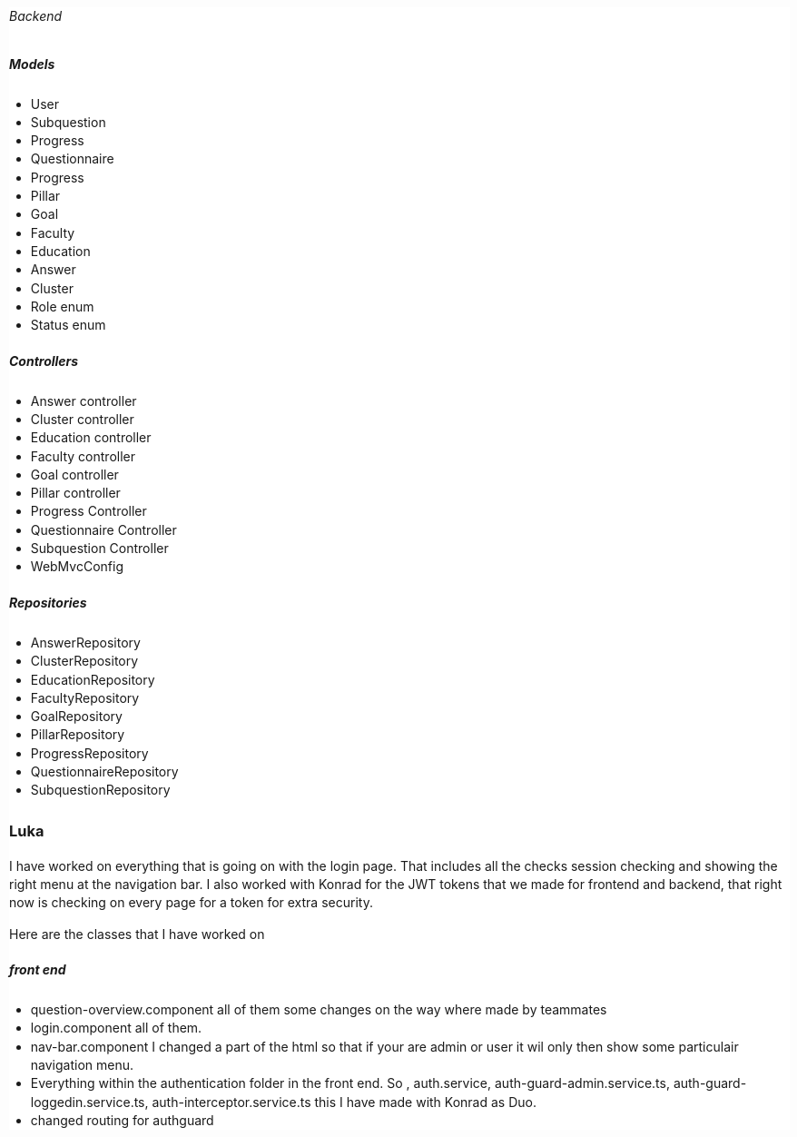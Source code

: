 ###### Backend
##### Models
- User
- Subquestion
- Progress
- Questionnaire
- Progress
- Pillar
- Goal
- Faculty
- Education
- Answer
- Cluster
- Role enum
- Status enum

##### Controllers
- Answer controller
- Cluster controller
- Education controller
- Faculty controller
- Goal controller
- Pillar controller
- Progress Controller
- Questionnaire Controller
- Subquestion Controller
- WebMvcConfig
##### Repositories
- AnswerRepository
- ClusterRepository
- EducationRepository
- FacultyRepository
- GoalRepository
- PillarRepository
- ProgressRepository
- QuestionnaireRepository
- SubquestionRepository


### Luka

I have worked on everything that is going on with the login page. That includes all the checks session checking and showing the right menu
at the navigation bar. I also worked with Konrad for the JWT tokens that we made for frontend and backend, that right now is checking on every page for a token for extra security.

Here are the classes that I have worked on
##### front end
- question-overview.component all of them some changes on the way where made by teammates
- login.component all of them.
- nav-bar.component I changed a part of the html so that if your are admin or user it wil only then show some particulair navigation menu.
- Everything within the authentication folder in the front end. So , auth.service, auth-guard-admin.service.ts, auth-guard-loggedin.service.ts, auth-interceptor.service.ts this I have made with Konrad as Duo.
- changed routing for authguard
